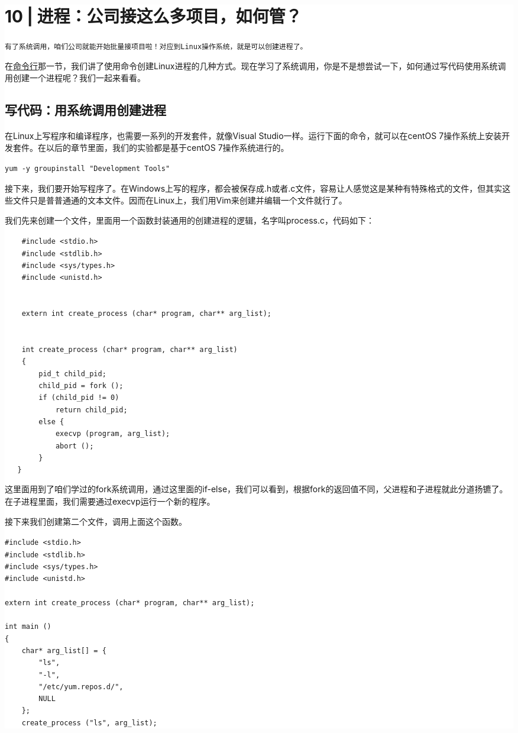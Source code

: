 # 10 | 进程：公司接这么多项目，如何管？

    有了系统调用，咱们公司就能开始批量接项目啦！对应到Linux操作系统，就是可以创建进程了。

在[命令行](https://time.geekbang.org/column/article/88761)那一节，我们讲了使用命令创建Linux进程的几种方式。现在学习了系统调用，你是不是想尝试一下，如何通过写代码使用系统调用创建一个进程呢？我们一起来看看。

## 写代码：用系统调用创建进程

在Linux上写程序和编译程序，也需要一系列的开发套件，就像Visual Studio一样。运行下面的命令，就可以在centOS 7操作系统上安装开发套件。在以后的章节里面，我们的实验都是基于centOS 7操作系统进行的。

```
yum -y groupinstall "Development Tools"

```

接下来，我们要开始写程序了。在Windows上写的程序，都会被保存成.h或者.c文件，容易让人感觉这是某种有特殊格式的文件，但其实这些文件只是普普通通的文本文件。因而在Linux上，我们用Vim来创建并编辑一个文件就行了。

我们先来创建一个文件，里面用一个函数封装通用的创建进程的逻辑，名字叫process.c，代码如下：

```
    #include <stdio.h>
    #include <stdlib.h>
    #include <sys/types.h>
    #include <unistd.h>
    
    
    extern int create_process (char* program, char** arg_list);
    
    
    int create_process (char* program, char** arg_list)
    {
        pid_t child_pid;
        child_pid = fork ();
        if (child_pid != 0)
            return child_pid;
        else {
            execvp (program, arg_list);
            abort ();
        }
   }

```

这里面用到了咱们学过的fork系统调用，通过这里面的if-else，我们可以看到，根据fork的返回值不同，父进程和子进程就此分道扬镳了。在子进程里面，我们需要通过execvp运行一个新的程序。

接下来我们创建第二个文件，调用上面这个函数。

```
#include <stdio.h>
#include <stdlib.h>
#include <sys/types.h>
#include <unistd.h>

extern int create_process (char* program, char** arg_list);

int main ()
{
    char* arg_list[] = {
        "ls",
        "-l",
        "/etc/yum.repos.d/",
        NULL
    };
    create_process ("ls", arg_list);
```
